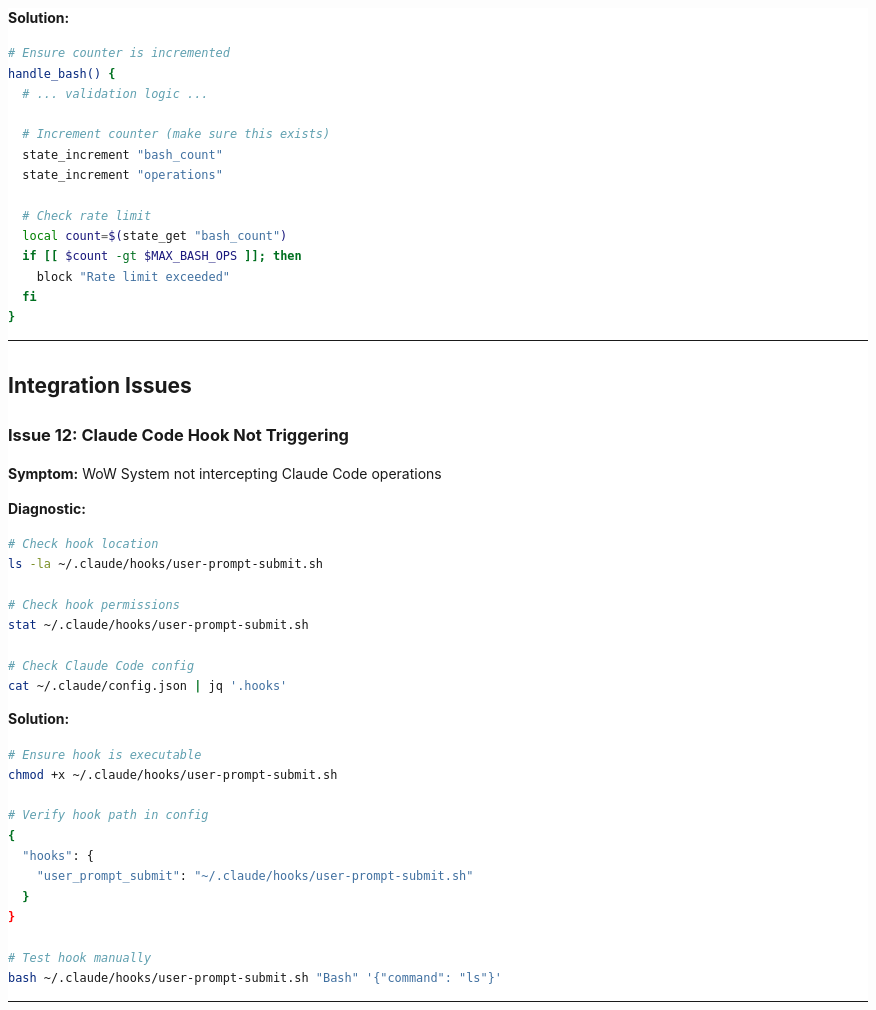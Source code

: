 **Solution:**
```bash
# Ensure counter is incremented
handle_bash() {
  # ... validation logic ...

  # Increment counter (make sure this exists)
  state_increment "bash_count"
  state_increment "operations"

  # Check rate limit
  local count=$(state_get "bash_count")
  if [[ $count -gt $MAX_BASH_OPS ]]; then
    block "Rate limit exceeded"
  fi
}
```

---

## Integration Issues

### Issue 12: Claude Code Hook Not Triggering

**Symptom:** WoW System not intercepting Claude Code operations

**Diagnostic:**
```bash
# Check hook location
ls -la ~/.claude/hooks/user-prompt-submit.sh

# Check hook permissions
stat ~/.claude/hooks/user-prompt-submit.sh

# Check Claude Code config
cat ~/.claude/config.json | jq '.hooks'
```

**Solution:**
```bash
# Ensure hook is executable
chmod +x ~/.claude/hooks/user-prompt-submit.sh

# Verify hook path in config
{
  "hooks": {
    "user_prompt_submit": "~/.claude/hooks/user-prompt-submit.sh"
  }
}

# Test hook manually
bash ~/.claude/hooks/user-prompt-submit.sh "Bash" '{"command": "ls"}'
```

---